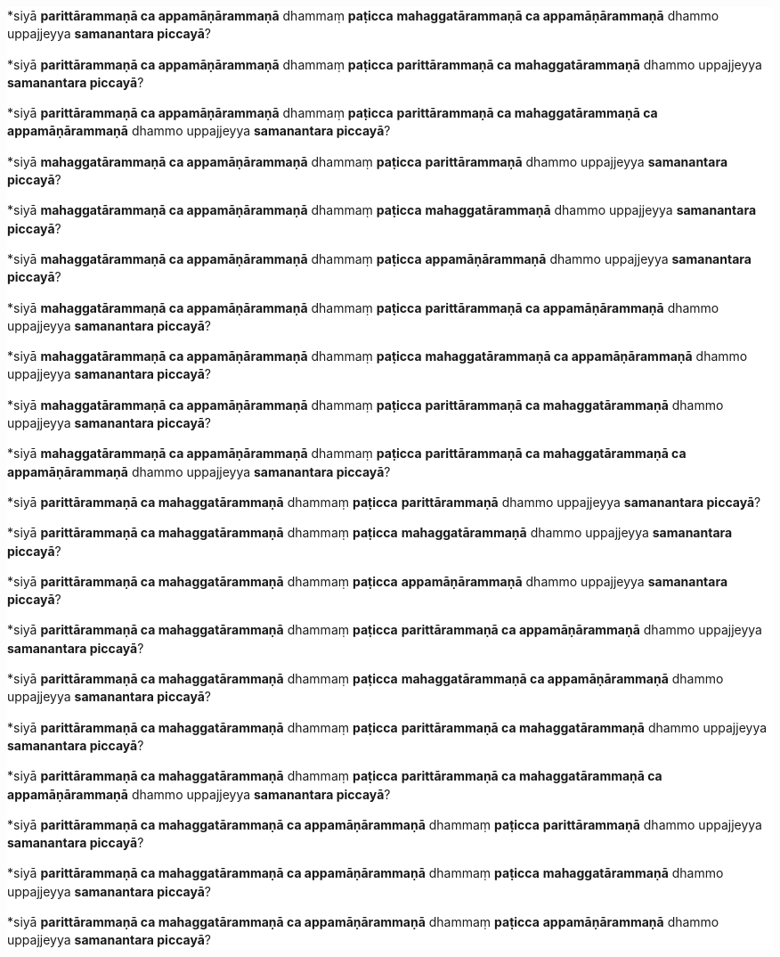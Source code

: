    *siyā **parittārammaṇā ca appamāṇārammaṇā** dhammaṃ **paṭicca** **mahaggatārammaṇā ca appamāṇārammaṇā** dhammo uppajjeyya **samanantara piccayā**?

   *siyā **parittārammaṇā ca appamāṇārammaṇā** dhammaṃ **paṭicca** **parittārammaṇā ca mahaggatārammaṇā** dhammo uppajjeyya **samanantara piccayā**?

   *siyā **parittārammaṇā ca appamāṇārammaṇā** dhammaṃ **paṭicca** **parittārammaṇā ca mahaggatārammaṇā ca appamāṇārammaṇā** dhammo uppajjeyya **samanantara piccayā**?

   *siyā **mahaggatārammaṇā ca appamāṇārammaṇā** dhammaṃ **paṭicca** **parittārammaṇā** dhammo uppajjeyya **samanantara piccayā**?

   *siyā **mahaggatārammaṇā ca appamāṇārammaṇā** dhammaṃ **paṭicca** **mahaggatārammaṇā** dhammo uppajjeyya **samanantara piccayā**?

   *siyā **mahaggatārammaṇā ca appamāṇārammaṇā** dhammaṃ **paṭicca** **appamāṇārammaṇā** dhammo uppajjeyya **samanantara piccayā**?

   *siyā **mahaggatārammaṇā ca appamāṇārammaṇā** dhammaṃ **paṭicca** **parittārammaṇā ca appamāṇārammaṇā** dhammo uppajjeyya **samanantara piccayā**?

   *siyā **mahaggatārammaṇā ca appamāṇārammaṇā** dhammaṃ **paṭicca** **mahaggatārammaṇā ca appamāṇārammaṇā** dhammo uppajjeyya **samanantara piccayā**?

   *siyā **mahaggatārammaṇā ca appamāṇārammaṇā** dhammaṃ **paṭicca** **parittārammaṇā ca mahaggatārammaṇā** dhammo uppajjeyya **samanantara piccayā**?

   *siyā **mahaggatārammaṇā ca appamāṇārammaṇā** dhammaṃ **paṭicca** **parittārammaṇā ca mahaggatārammaṇā ca appamāṇārammaṇā** dhammo uppajjeyya **samanantara piccayā**?

   *siyā **parittārammaṇā ca mahaggatārammaṇā** dhammaṃ **paṭicca** **parittārammaṇā** dhammo uppajjeyya **samanantara piccayā**?

   *siyā **parittārammaṇā ca mahaggatārammaṇā** dhammaṃ **paṭicca** **mahaggatārammaṇā** dhammo uppajjeyya **samanantara piccayā**?

   *siyā **parittārammaṇā ca mahaggatārammaṇā** dhammaṃ **paṭicca** **appamāṇārammaṇā** dhammo uppajjeyya **samanantara piccayā**?

   *siyā **parittārammaṇā ca mahaggatārammaṇā** dhammaṃ **paṭicca** **parittārammaṇā ca appamāṇārammaṇā** dhammo uppajjeyya **samanantara piccayā**?

   *siyā **parittārammaṇā ca mahaggatārammaṇā** dhammaṃ **paṭicca** **mahaggatārammaṇā ca appamāṇārammaṇā** dhammo uppajjeyya **samanantara piccayā**?

   *siyā **parittārammaṇā ca mahaggatārammaṇā** dhammaṃ **paṭicca** **parittārammaṇā ca mahaggatārammaṇā** dhammo uppajjeyya **samanantara piccayā**?

   *siyā **parittārammaṇā ca mahaggatārammaṇā** dhammaṃ **paṭicca** **parittārammaṇā ca mahaggatārammaṇā ca appamāṇārammaṇā** dhammo uppajjeyya **samanantara piccayā**?

   *siyā **parittārammaṇā ca mahaggatārammaṇā ca appamāṇārammaṇā** dhammaṃ **paṭicca** **parittārammaṇā** dhammo uppajjeyya **samanantara piccayā**?

   *siyā **parittārammaṇā ca mahaggatārammaṇā ca appamāṇārammaṇā** dhammaṃ **paṭicca** **mahaggatārammaṇā** dhammo uppajjeyya **samanantara piccayā**?

   *siyā **parittārammaṇā ca mahaggatārammaṇā ca appamāṇārammaṇā** dhammaṃ **paṭicca** **appamāṇārammaṇā** dhammo uppajjeyya **samanantara piccayā**?
